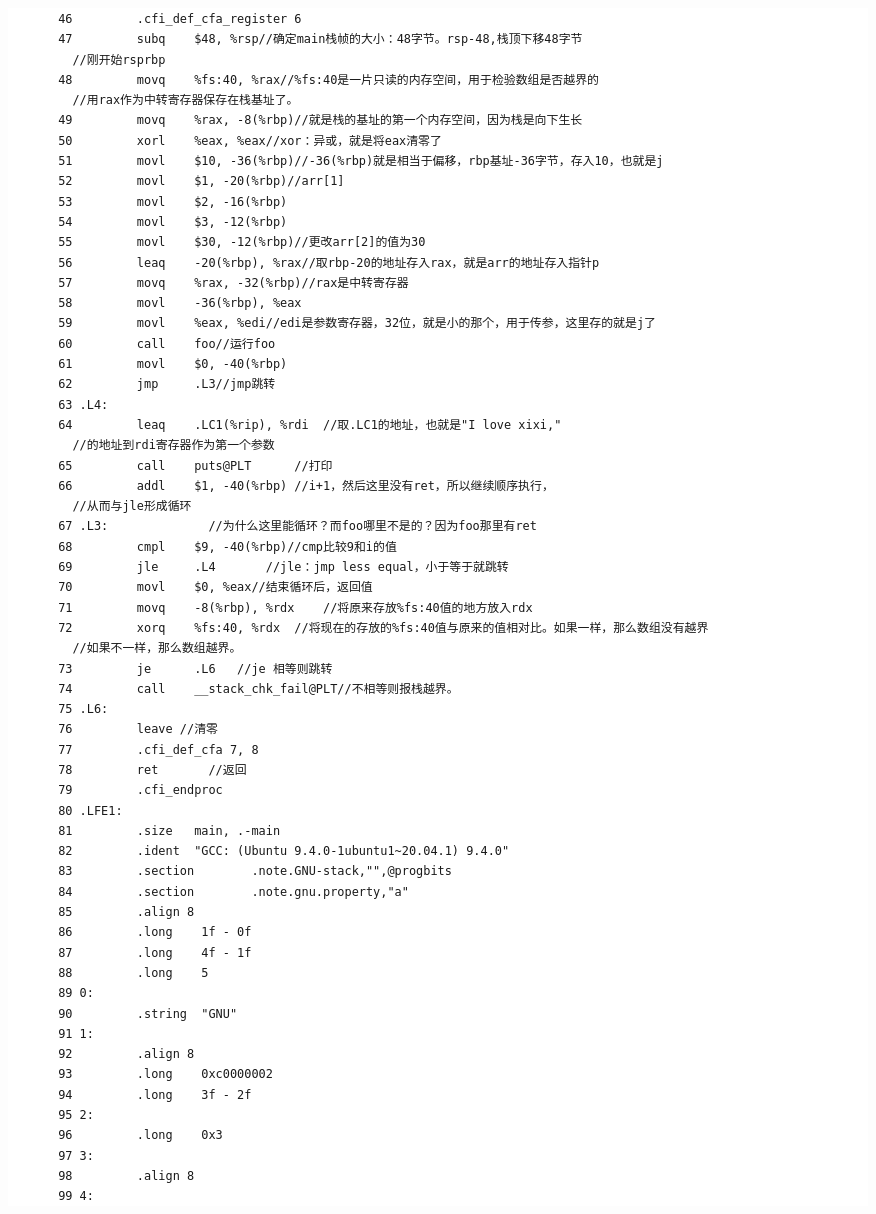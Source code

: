 		   46         .cfi_def_cfa_register 6
		   47         subq    $48, %rsp//确定main栈帧的大小：48字节。rsp-48,栈顶下移48字节
		     //刚开始rsprbp
		   48         movq    %fs:40, %rax//%fs:40是一片只读的内存空间，用于检验数组是否越界的
		     //用rax作为中转寄存器保存在栈基址了。
		   49         movq    %rax, -8(%rbp)//就是栈的基址的第一个内存空间，因为栈是向下生长
		   50         xorl    %eax, %eax//xor：异或，就是将eax清零了
		   51         movl    $10, -36(%rbp)//-36(%rbp)就是相当于偏移，rbp基址-36字节，存入10，也就是j
		   52         movl    $1, -20(%rbp)//arr[1]
		   53         movl    $2, -16(%rbp)
		   54         movl    $3, -12(%rbp)
		   55         movl    $30, -12(%rbp)//更改arr[2]的值为30
		   56         leaq    -20(%rbp), %rax//取rbp-20的地址存入rax，就是arr的地址存入指针p
		   57         movq    %rax, -32(%rbp)//rax是中转寄存器
		   58         movl    -36(%rbp), %eax
		   59         movl    %eax, %edi//edi是参数寄存器，32位，就是小的那个，用于传参，这里存的就是j了
		   60         call    foo//运行foo
		   61         movl    $0, -40(%rbp)
		   62         jmp     .L3//jmp跳转
		   63 .L4:
		   64         leaq    .LC1(%rip), %rdi	//取.LC1的地址，也就是"I love xixi,"
		     //的地址到rdi寄存器作为第一个参数
		   65         call    puts@PLT		//打印
		   66         addl    $1, -40(%rbp)	//i+1，然后这里没有ret，所以继续顺序执行，
		     //从而与jle形成循环
		   67 .L3:				//为什么这里能循环？而foo哪里不是的？因为foo那里有ret
		   68         cmpl    $9, -40(%rbp)//cmp比较9和i的值
		   69         jle     .L4		//jle：jmp less equal，小于等于就跳转
		   70         movl    $0, %eax//结束循环后，返回值
		   71         movq    -8(%rbp), %rdx	//将原来存放%fs:40值的地方放入rdx
		   72         xorq    %fs:40, %rdx	//将现在的存放的%fs:40值与原来的值相对比。如果一样，那么数组没有越界
		     //如果不一样，那么数组越界。
		   73         je      .L6	//je 相等则跳转
		   74         call    __stack_chk_fail@PLT//不相等则报栈越界。
		   75 .L6:
		   76         leave	//清零
		   77         .cfi_def_cfa 7, 8
		   78         ret		//返回
		   79         .cfi_endproc
		   80 .LFE1:
		   81         .size   main, .-main
		   82         .ident  "GCC: (Ubuntu 9.4.0-1ubuntu1~20.04.1) 9.4.0"
		   83         .section        .note.GNU-stack,"",@progbits
		   84         .section        .note.gnu.property,"a"
		   85         .align 8
		   86         .long    1f - 0f
		   87         .long    4f - 1f
		   88         .long    5
		   89 0:
		   90         .string  "GNU"
		   91 1:
		   92         .align 8
		   93         .long    0xc0000002
		   94         .long    3f - 2f
		   95 2:
		   96         .long    0x3
		   97 3:
		   98         .align 8
		   99 4:
		  